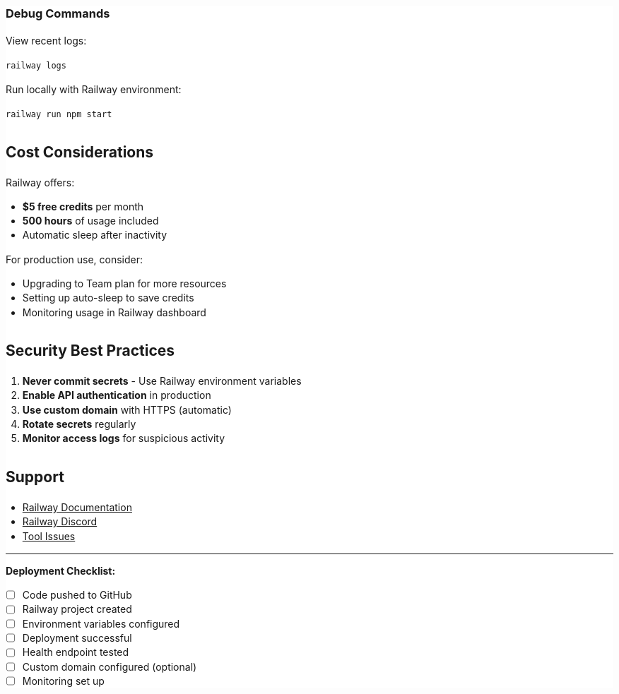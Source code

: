 ### Debug Commands

View recent logs:
```bash
railway logs
```

Run locally with Railway environment:
```bash
railway run npm start
```

## Cost Considerations

Railway offers:
- **$5 free credits** per month
- **500 hours** of usage included
- Automatic sleep after inactivity

For production use, consider:
- Upgrading to Team plan for more resources
- Setting up auto-sleep to save credits
- Monitoring usage in Railway dashboard

## Security Best Practices

1. **Never commit secrets** - Use Railway environment variables
2. **Enable API authentication** in production
3. **Use custom domain** with HTTPS (automatic)
4. **Rotate secrets** regularly
5. **Monitor access logs** for suspicious activity

## Support

- [Railway Documentation](https://docs.railway.app)
- [Railway Discord](https://discord.gg/railway)
- [Tool Issues](https://github.com/your-repo/issues)

---

**Deployment Checklist:**
- [ ] Code pushed to GitHub
- [ ] Railway project created
- [ ] Environment variables configured
- [ ] Deployment successful
- [ ] Health endpoint tested
- [ ] Custom domain configured (optional)
- [ ] Monitoring set up